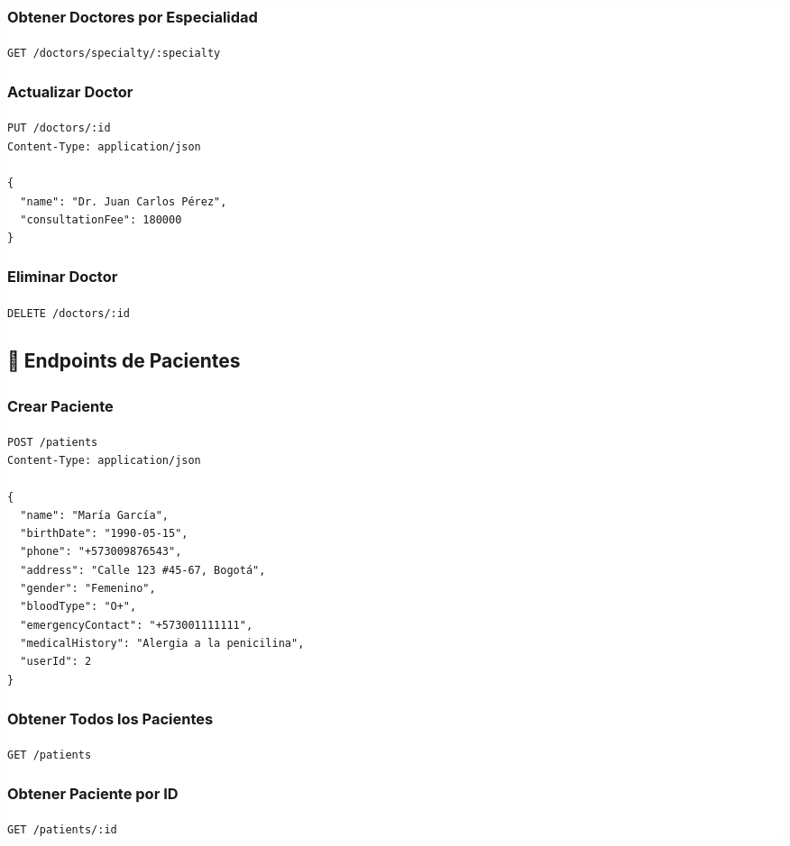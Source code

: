 ### Obtener Doctores por Especialidad
```http
GET /doctors/specialty/:specialty
```

### Actualizar Doctor
```http
PUT /doctors/:id
Content-Type: application/json

{
  "name": "Dr. Juan Carlos Pérez",
  "consultationFee": 180000
}
```

### Eliminar Doctor
```http
DELETE /doctors/:id
```

## 👥 Endpoints de Pacientes

### Crear Paciente
```http
POST /patients
Content-Type: application/json

{
  "name": "María García",
  "birthDate": "1990-05-15",
  "phone": "+573009876543",
  "address": "Calle 123 #45-67, Bogotá",
  "gender": "Femenino",
  "bloodType": "O+",
  "emergencyContact": "+573001111111",
  "medicalHistory": "Alergia a la penicilina",
  "userId": 2
}
```

### Obtener Todos los Pacientes
```http
GET /patients
```

### Obtener Paciente por ID
```http
GET /patients/:id
```
